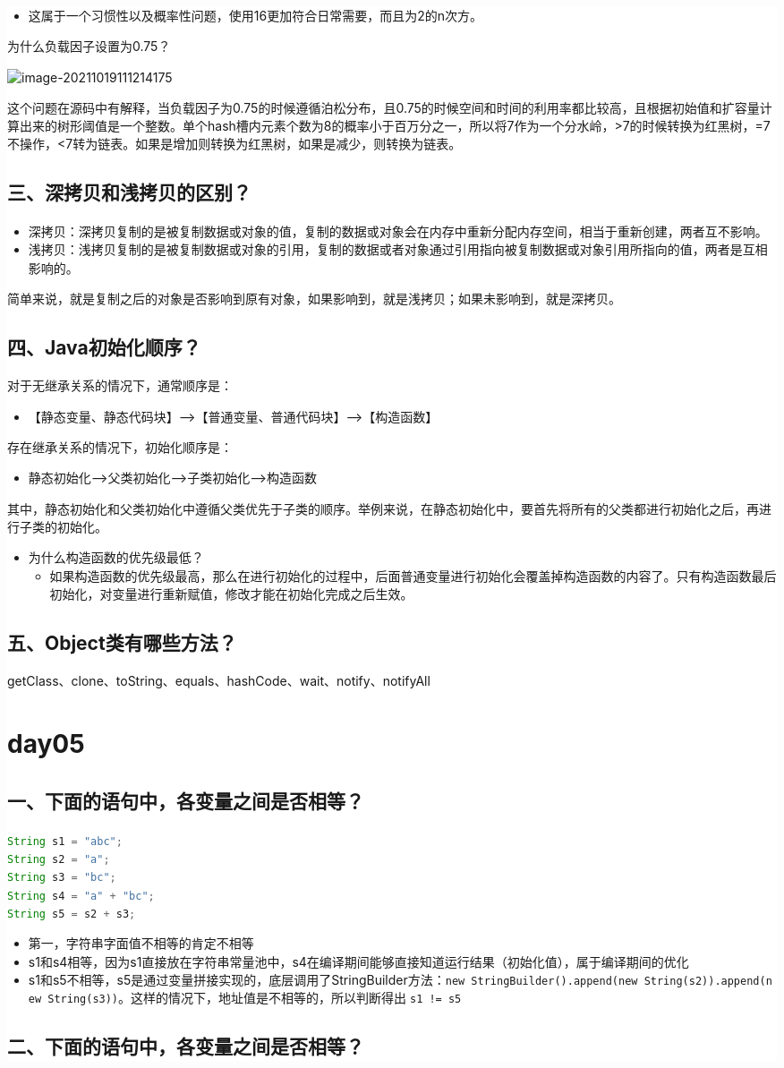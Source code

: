 - 这属于一个习惯性以及概率性问题，使用16更加符合日常需要，而且为2的n次方。

为什么负载因子设置为0.75？

![image-20211019111214175](https://s2.loli.net/2022/04/01/B1vWNsYdHy7x8Io.png)

这个问题在源码中有解释，当负载因子为0.75的时候遵循泊松分布，且0.75的时候空间和时间的利用率都比较高，且根据初始值和扩容量计算出来的树形阈值是一个整数。单个hash槽内元素个数为8的概率小于百万分之一，所以将7作为一个分水岭，>7的时候转换为红黑树，=7不操作，<7转为链表。如果是增加则转换为红黑树，如果是减少，则转换为链表。

## 三、深拷贝和浅拷贝的区别？

- 深拷贝：深拷贝复制的是被复制数据或对象的值，复制的数据或对象会在内存中重新分配内存空间，相当于重新创建，两者互不影响。
- 浅拷贝：浅拷贝复制的是被复制数据或对象的引用，复制的数据或者对象通过引用指向被复制数据或对象引用所指向的值，两者是互相影响的。

简单来说，就是复制之后的对象是否影响到原有对象，如果影响到，就是浅拷贝；如果未影响到，就是深拷贝。

## 四、Java初始化顺序？

对于无继承关系的情况下，通常顺序是：

- 【静态变量、静态代码块】——>【普通变量、普通代码块】——>【构造函数】

存在继承关系的情况下，初始化顺序是：

- 静态初始化——>父类初始化——>子类初始化——>构造函数

其中，静态初始化和父类初始化中遵循父类优先于子类的顺序。举例来说，在静态初始化中，要首先将所有的父类都进行初始化之后，再进行子类的初始化。

- 为什么构造函数的优先级最低？
  - 如果构造函数的优先级最高，那么在进行初始化的过程中，后面普通变量进行初始化会覆盖掉构造函数的内容了。只有构造函数最后初始化，对变量进行重新赋值，修改才能在初始化完成之后生效。

## 五、Object类有哪些方法？

getClass、clone、toString、equals、hashCode、wait、notify、notifyAll

# day05

## 一、下面的语句中，各变量之间是否相等？

```java
String s1 = "abc";  
String s2 = "a";
String s3 = "bc";
String s4 = "a" + "bc"; 
String s5 = s2 + s3;
```

- 第一，字符串字面值不相等的肯定不相等
- s1和s4相等，因为s1直接放在字符串常量池中，s4在编译期间能够直接知道运行结果（初始化值），属于编译期间的优化
- s1和s5不相等，s5是通过变量拼接实现的，底层调用了StringBuilder方法：`new StringBuilder().append(new String(s2)).append(new String(s3))`。这样的情况下，地址值是不相等的，所以判断得出 `s1 != s5`

## 二、下面的语句中，各变量之间是否相等？
